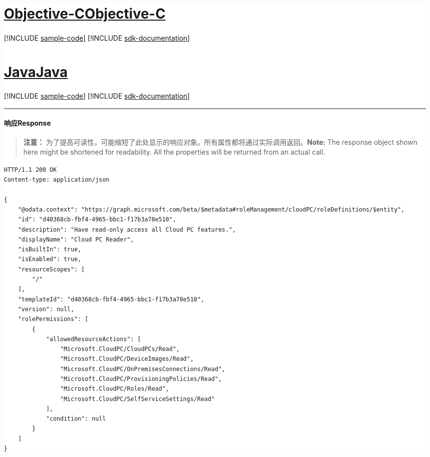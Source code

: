 # <a name="objective-c"></a>[<span data-ttu-id="c8df0-206">Objective-C</span><span class="sxs-lookup"><span data-stu-id="c8df0-206">Objective-C</span></span>](#tab/objc)
[!INCLUDE [sample-code](../includes/snippets/objc/get-built-in-cloudpc-role-unifiedroledefinition-objc-snippets.md)]
[!INCLUDE [sdk-documentation](../includes/snippets/snippets-sdk-documentation-link.md)]

# <a name="java"></a>[<span data-ttu-id="c8df0-207">Java</span><span class="sxs-lookup"><span data-stu-id="c8df0-207">Java</span></span>](#tab/java)
[!INCLUDE [sample-code](../includes/snippets/java/get-built-in-cloudpc-role-unifiedroledefinition-java-snippets.md)]
[!INCLUDE [sdk-documentation](../includes/snippets/snippets-sdk-documentation-link.md)]

---



#### <a name="response"></a><span data-ttu-id="c8df0-208">响应</span><span class="sxs-lookup"><span data-stu-id="c8df0-208">Response</span></span>
> <span data-ttu-id="c8df0-p103">**注意：** 为了提高可读性，可能缩短了此处显示的响应对象。所有属性都将通过实际调用返回。</span><span class="sxs-lookup"><span data-stu-id="c8df0-p103">**Note:** The response object shown here might be shortened for readability. All the properties will be returned from an actual call.</span></span>



```http
HTTP/1.1 200 OK
Content-type: application/json

{
    "@odata.context": "https://graph.microsoft.com/beta/$metadata#roleManagement/cloudPC/roleDefinitions/$entity",
    "id": "d40368cb-fbf4-4965-bbc1-f17b3a78e510",
    "description": "Have read-only access all Cloud PC features.",
    "displayName": "Cloud PC Reader",
    "isBuiltIn": true,
    "isEnabled": true,
    "resourceScopes": [
        "/"
    ],
    "templateId": "d40368cb-fbf4-4965-bbc1-f17b3a78e510",
    "version": null,
    "rolePermissions": [
        {
            "allowedResourceActions": [
                "Microsoft.CloudPC/CloudPCs/Read",
                "Microsoft.CloudPC/DeviceImages/Read",
                "Microsoft.CloudPC/OnPremisesConnections/Read",
                "Microsoft.CloudPC/ProvisioningPolicies/Read",
                "Microsoft.CloudPC/Roles/Read",
                "Microsoft.CloudPC/SelfServiceSettings/Read"
            ],
            "condition": null
        }
    ]
}
```
